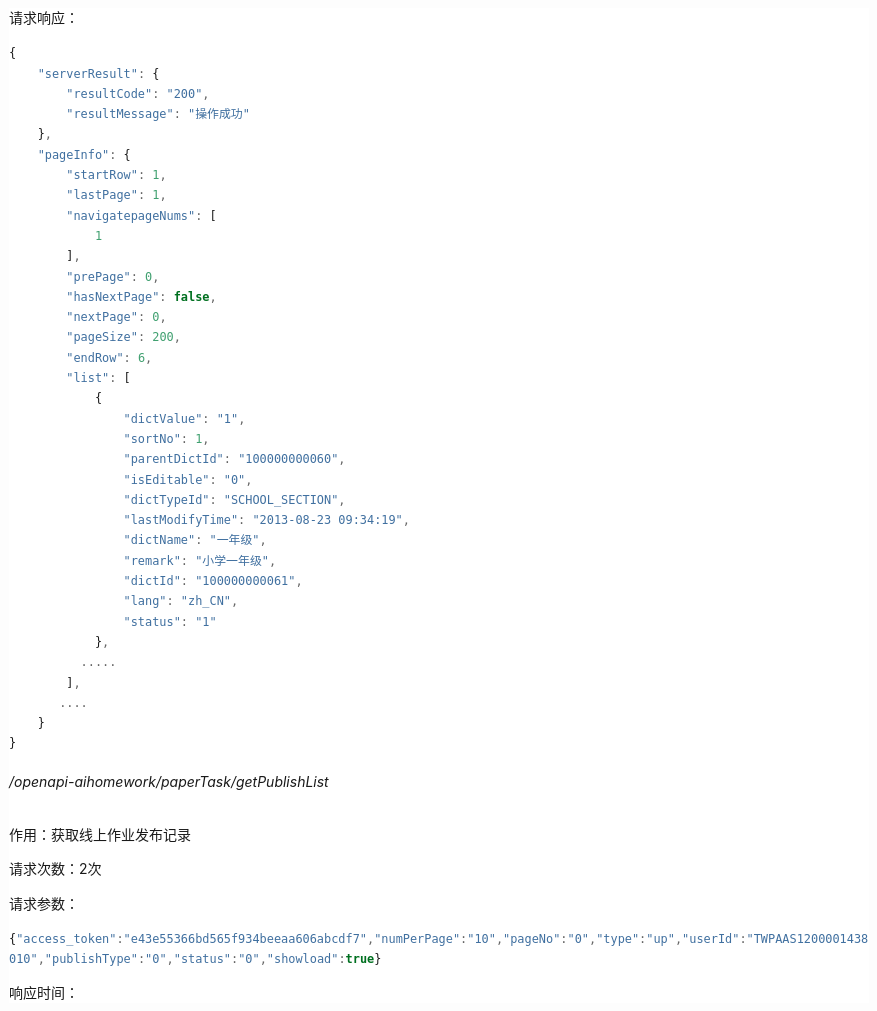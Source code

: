 请求响应：

```javascript
{
    "serverResult": {
        "resultCode": "200",
        "resultMessage": "操作成功"
    },
    "pageInfo": {
        "startRow": 1,
        "lastPage": 1,
        "navigatepageNums": [
            1
        ],
        "prePage": 0,
        "hasNextPage": false,
        "nextPage": 0,
        "pageSize": 200,
        "endRow": 6,
        "list": [
            {
                "dictValue": "1",
                "sortNo": 1,
                "parentDictId": "100000000060",
                "isEditable": "0",
                "dictTypeId": "SCHOOL_SECTION",
                "lastModifyTime": "2013-08-23 09:34:19",
                "dictName": "一年级",
                "remark": "小学一年级",
                "dictId": "100000000061",
                "lang": "zh_CN",
                "status": "1"
            },
          .....
        ],
       ....
    }
}
```

###### /openapi-aihomework/paperTask/getPublishList

作用：获取线上作业发布记录

请求次数：2次

请求参数：

```javascript
{"access_token":"e43e55366bd565f934beeaa606abcdf7","numPerPage":"10","pageNo":"0","type":"up","userId":"TWPAAS1200001438010","publishType":"0","status":"0","showload":true}
```

响应时间：
